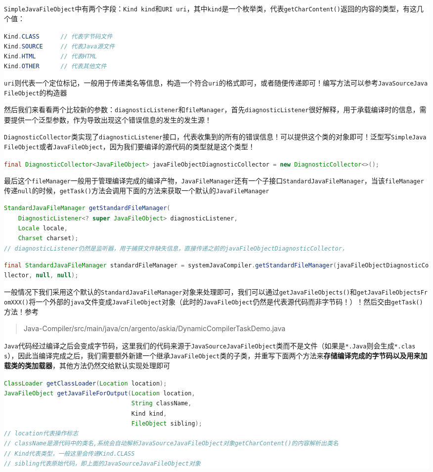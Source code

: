 ```java
```

`SimpleJavaFileObject`中有两个字段：`Kind kind`和`URI uri`，其中`kind`是一个枚举类，代表`getCharContent()`返回的内容的类型，有这几个值：

```java
Kind.CLASS		// 代表字节码文件
Kind.SOURCE		// 代表Java源文件
Kind.HTML		// 代表HTML
Kind.OTHER		// 代表其他文件
```

`uri`则代表一个定位标记，一般用于传递类名等信息，构造一个符合`uri`的格式即可，或者随便传递即可！编写方法可以参考`JavaSourceJavaFileObject`的构造器

然后我们来看看两个比较新的参数：`diagnosticListener`和`fileManager`，首先`diagnosticListener`很好解释，用于承载编译时的信息，需要提供一个泛型参数，作为导致出现这个错误信息的发生的发生源！

`DiagnosticCollector`类实现了`diagnosticListener`接口，代表收集到的所有的错误信息！可以提供这个类的对象即可！泛型写`SimpleJavaFileObject`或者`JavaFileObject`，因为我们要编译的源代码的类型就是这个类型！

```java
final DiagnosticCollector<JavaFileObject> javaFileObjectDiagnosticCollector = new DiagnosticCollector<>();
```

最后这个`fileManager`一般用于管理编译完成的编译产物，`JavaFileManager`还有一个子接口`StandardJavaFileManager`，当该`fileManager`传递`null`的时候，`getTask()`方法会调用下面的方法来获取一个默认的`JavaFileManager`

```java
StandardJavaFileManager getStandardFileManager(
    DiagnosticListener<? super JavaFileObject> diagnosticListener,
    Locale locale,
    Charset charset);
// diagnosticListener仍然是监听器，用于捕获文件缺失信息，直接传递之前的javaFileObjectDiagnosticCollector，
```

```java
final StandardJavaFileManager standardFileManager = systemJavaCompiler.getStandardFileManager(javaFileObjectDiagnosticCollector, null, null);
```

一般情况下我们采用这个默认的`StandardJavaFileManager`对象来处理即可，我们可以通过`getJavaFileObjects()`和`getJavaFileObjectsFromXXX()`将一个外部的`java`文件变成`JavaFileObject`对象（此时的`JavaFileObject`仍然是代表源代码而非字节码！）！然后交由`getTask()`方法！参考

> Java-Compiler/src/main/java/cn/argento/askia/DynamicCompilerTaskDemo.java

`Java`代码经过编译之后会变成字节码，这里我们的代码来源于`JavaSourceJavaFileObject`类而不是文件（如果是`*.Java`则会生成`*.class`），因此当编译完成之后，我们需要额外新建一个继承`JavaFileObject`类的子类，并重写下面两个方法来**存储编译完成的字节码以及用来加载类的类加载器**，其他方法仍然交给默认实现处理即可

```java
ClassLoader getClassLoader(Location location);
JavaFileObject getJavaFileForOutput(Location location,
                                    String className,
                                    Kind kind,
                                    FileObject sibling);
// location代表操作标志
// className是源代码中的类名,系统会自动解析JavaSourceJavaFileObject对象getCharContent()的内容解析出类名
// Kind代表类型，一般这里会传递Kind.CLASS
// sibling代表原始代码，即上面的JavaSourceJavaFileObject对象
```
